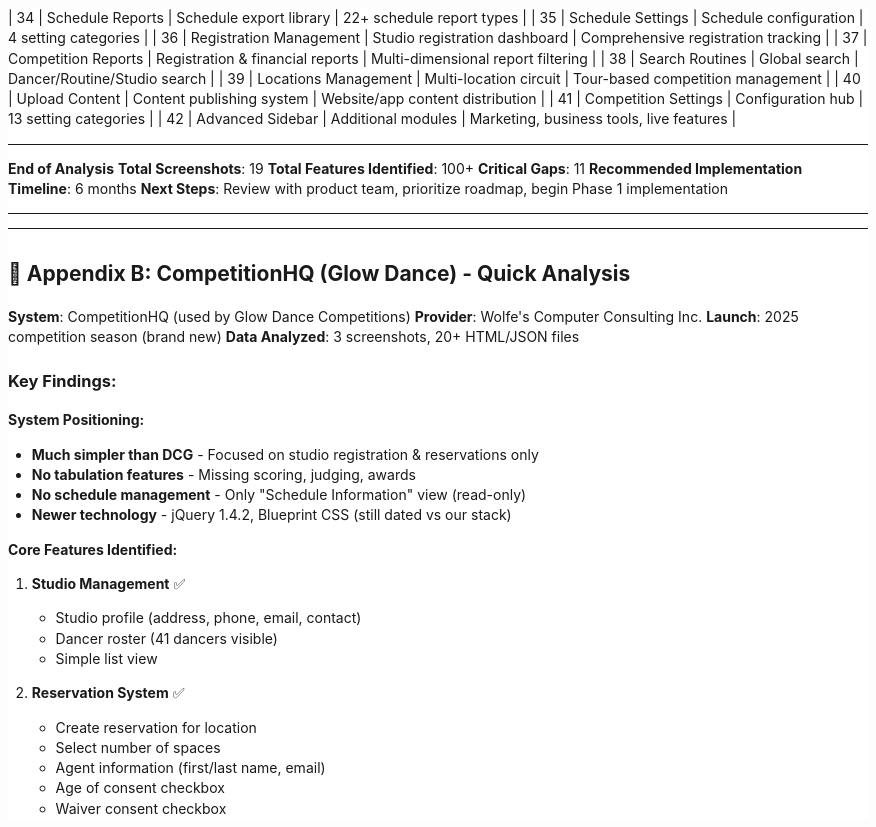 | 34 | Schedule Reports | Schedule export library | 22+ schedule report types |
| 35 | Schedule Settings | Schedule configuration | 4 setting categories |
| 36 | Registration Management | Studio registration dashboard | Comprehensive registration tracking |
| 37 | Competition Reports | Registration & financial reports | Multi-dimensional report filtering |
| 38 | Search Routines | Global search | Dancer/Routine/Studio search |
| 39 | Locations Management | Multi-location circuit | Tour-based competition management |
| 40 | Upload Content | Content publishing system | Website/app content distribution |
| 41 | Competition Settings | Configuration hub | 13 setting categories |
| 42 | Advanced Sidebar | Additional modules | Marketing, business tools, live features |

---

**End of Analysis**
**Total Screenshots**: 19
**Total Features Identified**: 100+
**Critical Gaps**: 11
**Recommended Implementation Timeline**: 6 months
**Next Steps**: Review with product team, prioritize roadmap, begin Phase 1 implementation

---

---

## 📎 Appendix B: CompetitionHQ (Glow Dance) - Quick Analysis

**System**: CompetitionHQ (used by Glow Dance Competitions)
**Provider**: Wolfe's Computer Consulting Inc.
**Launch**: 2025 competition season (brand new)
**Data Analyzed**: 3 screenshots, 20+ HTML/JSON files

### Key Findings:

**System Positioning:**
- **Much simpler than DCG** - Focused on studio registration & reservations only
- **No tabulation features** - Missing scoring, judging, awards
- **No schedule management** - Only "Schedule Information" view (read-only)
- **Newer technology** - jQuery 1.4.2, Blueprint CSS (still dated vs our stack)

**Core Features Identified:**

1. **Studio Management** ✅
   - Studio profile (address, phone, email, contact)
   - Dancer roster (41 dancers visible)
   - Simple list view

2. **Reservation System** ✅
   - Create reservation for location
   - Select number of spaces
   - Agent information (first/last name, email)
   - Age of consent checkbox
   - Waiver consent checkbox
